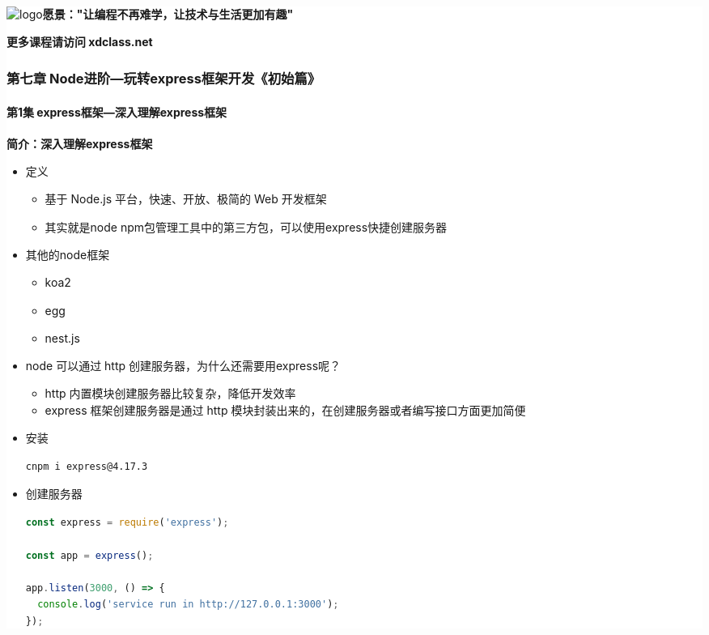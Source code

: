   









![logo](https://file.xdclass.net/note/2020/javaweb/%E5%9B%BE%E7%89%87/logo.png)**愿景："让编程不再难学，让技术与生活更加有趣"**

**更多课程请访问 xdclass.net**

### 第七章 Node进阶—玩转express框架开发《初始篇》

#### 第1集 express框架—深入理解express框架 

**简介：深入理解express框架**

- 定义

  - 基于 Node.js 平台，快速、开放、极简的 Web 开发框架

  - 其实就是node npm包管理工具中的第三方包，可以使用express快捷创建服务器

- 其他的node框架

  - koa2

  - egg

  - nest.js

    

- node 可以通过 http 创建服务器，为什么还需要用express呢？
  - http 内置模块创建服务器比较复杂，降低开发效率
  - express 框架创建服务器是通过 http 模块封装出来的，在创建服务器或者编写接口方面更加简便

 

- 安装

  ```
  cnpm i express@4.17.3
  ```

  

- 创建服务器

  ```js
  const express = require('express');
  
  const app = express();
  
  app.listen(3000, () => {
    console.log('service run in http://127.0.0.1:3000');
  });
  ```





